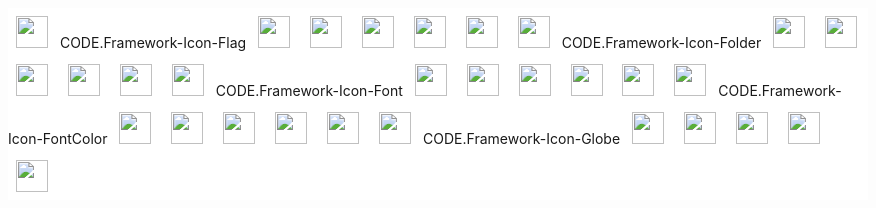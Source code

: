 <td style="background: whitesmoke; text-align:center;"><img src="AllIcons/1x1.png" style="margin: 8px; height: 32px; width: 32px; background: url('AllIcons/WorkplaceIcons.png') 0px -1664px;"></td>
</tr>
<tr>
<td>CODE.Framework-Icon-Flag</td>
<td style="background: lightgray; text-align:center;"><img src="AllIcons/1x1.png" style="margin: 8px; height: 32px; width: 32px; background: url('AllIcons/BattleshipIcons.png') 0px -1696px;"></td>
<td style="background: #BCC6D6; text-align:center;"><img src="AllIcons/1x1.png" style="margin: 8px; height: 32px; width: 32px; background: url('AllIcons/GeekIcons.png') 0px -1696px;"></td>
<td style="background: navy; text-align:center;"><img src="AllIcons/1x1.png" style="margin: 8px; height: 32px; width: 32px; background: url('AllIcons/MetroIcons.png') 0px -1696px;"></td>
<td style="background: black; text-align:center;"><img src="AllIcons/1x1.png" style="margin: 8px; height: 32px; width: 32px; background: url('AllIcons/VaporIcons.png') 0px -1696px;"></td>
<td style="background: lightblue; text-align:center;"><img src="AllIcons/1x1.png" style="margin: 8px; height: 32px; width: 32px; background: url('AllIcons/WildcatIcons.png') 0px -1696px;"></td>
<td style="background: whitesmoke; text-align:center;"><img src="AllIcons/1x1.png" style="margin: 8px; height: 32px; width: 32px; background: url('AllIcons/WorkplaceIcons.png') 0px -1696px;"></td>
</tr>
<tr>
<td>CODE.Framework-Icon-Folder</td>
<td style="background: lightgray; text-align:center;"><img src="AllIcons/1x1.png" style="margin: 8px; height: 32px; width: 32px; background: url('AllIcons/BattleshipIcons.png') 0px -1728px;"></td>
<td style="background: #BCC6D6; text-align:center;"><img src="AllIcons/1x1.png" style="margin: 8px; height: 32px; width: 32px; background: url('AllIcons/GeekIcons.png') 0px -1728px;"></td>
<td style="background: navy; text-align:center;"><img src="AllIcons/1x1.png" style="margin: 8px; height: 32px; width: 32px; background: url('AllIcons/MetroIcons.png') 0px -1728px;"></td>
<td style="background: black; text-align:center;"><img src="AllIcons/1x1.png" style="margin: 8px; height: 32px; width: 32px; background: url('AllIcons/VaporIcons.png') 0px -1728px;"></td>
<td style="background: lightblue; text-align:center;"><img src="AllIcons/1x1.png" style="margin: 8px; height: 32px; width: 32px; background: url('AllIcons/WildcatIcons.png') 0px -1728px;"></td>
<td style="background: whitesmoke; text-align:center;"><img src="AllIcons/1x1.png" style="margin: 8px; height: 32px; width: 32px; background: url('AllIcons/WorkplaceIcons.png') 0px -1728px;"></td>
</tr>
<tr>
<td>CODE.Framework-Icon-Font</td>
<td style="background: lightgray; text-align:center;"><img src="AllIcons/1x1.png" style="margin: 8px; height: 32px; width: 32px; background: url('AllIcons/BattleshipIcons.png') 0px -1760px;"></td>
<td style="background: #BCC6D6; text-align:center;"><img src="AllIcons/1x1.png" style="margin: 8px; height: 32px; width: 32px; background: url('AllIcons/GeekIcons.png') 0px -1760px;"></td>
<td style="background: navy; text-align:center;"><img src="AllIcons/1x1.png" style="margin: 8px; height: 32px; width: 32px; background: url('AllIcons/MetroIcons.png') 0px -1760px;"></td>
<td style="background: black; text-align:center;"><img src="AllIcons/1x1.png" style="margin: 8px; height: 32px; width: 32px; background: url('AllIcons/VaporIcons.png') 0px -1760px;"></td>
<td style="background: lightblue; text-align:center;"><img src="AllIcons/1x1.png" style="margin: 8px; height: 32px; width: 32px; background: url('AllIcons/WildcatIcons.png') 0px -1760px;"></td>
<td style="background: whitesmoke; text-align:center;"><img src="AllIcons/1x1.png" style="margin: 8px; height: 32px; width: 32px; background: url('AllIcons/WorkplaceIcons.png') 0px -1760px;"></td>
</tr>
<tr>
<td>CODE.Framework-Icon-FontColor</td>
<td style="background: lightgray; text-align:center;"><img src="AllIcons/1x1.png" style="margin: 8px; height: 32px; width: 32px; background: url('AllIcons/BattleshipIcons.png') 0px -1792px;"></td>
<td style="background: #BCC6D6; text-align:center;"><img src="AllIcons/1x1.png" style="margin: 8px; height: 32px; width: 32px; background: url('AllIcons/GeekIcons.png') 0px -1792px;"></td>
<td style="background: navy; text-align:center;"><img src="AllIcons/1x1.png" style="margin: 8px; height: 32px; width: 32px; background: url('AllIcons/MetroIcons.png') 0px -1792px;"></td>
<td style="background: black; text-align:center;"><img src="AllIcons/1x1.png" style="margin: 8px; height: 32px; width: 32px; background: url('AllIcons/VaporIcons.png') 0px -1792px;"></td>
<td style="background: lightblue; text-align:center;"><img src="AllIcons/1x1.png" style="margin: 8px; height: 32px; width: 32px; background: url('AllIcons/WildcatIcons.png') 0px -1792px;"></td>
<td style="background: whitesmoke; text-align:center;"><img src="AllIcons/1x1.png" style="margin: 8px; height: 32px; width: 32px; background: url('AllIcons/WorkplaceIcons.png') 0px -1792px;"></td>
</tr>
<tr>
<td>CODE.Framework-Icon-Globe</td>
<td style="background: lightgray; text-align:center;"><img src="AllIcons/1x1.png" style="margin: 8px; height: 32px; width: 32px; background: url('AllIcons/BattleshipIcons.png') 0px -1824px;"></td>
<td style="background: #BCC6D6; text-align:center;"><img src="AllIcons/1x1.png" style="margin: 8px; height: 32px; width: 32px; background: url('AllIcons/GeekIcons.png') 0px -1824px;"></td>
<td style="background: navy; text-align:center;"><img src="AllIcons/1x1.png" style="margin: 8px; height: 32px; width: 32px; background: url('AllIcons/MetroIcons.png') 0px -1824px;"></td>
<td style="background: black; text-align:center;"><img src="AllIcons/1x1.png" style="margin: 8px; height: 32px; width: 32px; background: url('AllIcons/VaporIcons.png') 0px -1824px;"></td>
<td style="background: lightblue; text-align:center;"><img src="AllIcons/1x1.png" style="margin: 8px; height: 32px; width: 32px; background: url('AllIcons/WildcatIcons.png') 0px -1824px;"></td>